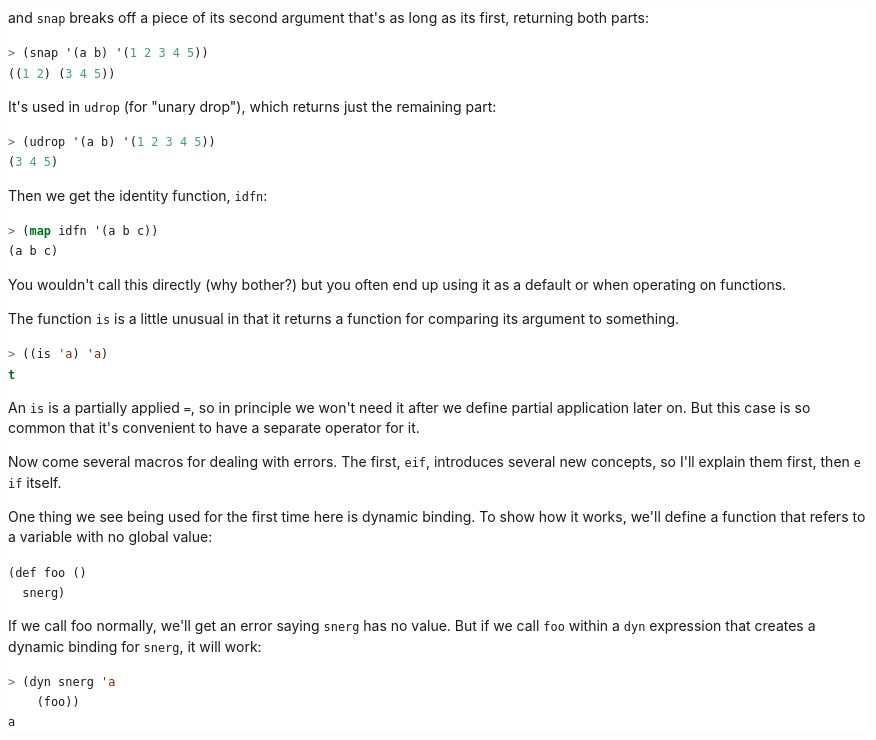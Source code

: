 and `snap` breaks off a piece of its second argument that's as long as
its first, returning both parts:

```lisp
> (snap '(a b) '(1 2 3 4 5))
((1 2) (3 4 5))
```

It's used in `udrop` (for "unary drop"), which returns just the 
remaining part:

```lisp
> (udrop '(a b) '(1 2 3 4 5))
(3 4 5)
```

Then we get the identity function, `idfn`:

```lisp
> (map idfn '(a b c))
(a b c)
```

You wouldn't call this directly (why bother?) but you often end up
using it as a default or when operating on functions.

The function `is` is a little unusual in that it returns a function for
comparing its argument to something. 

```lisp
> ((is 'a) 'a)
t
```

An `is` is a partially applied `=`, so in principle we won't need it 
after we define partial application later on. But this case is so
common that it's convenient to have a separate operator for it.

Now come several macros for dealing with errors. The first, `eif`,
introduces several new concepts, so I'll explain them first, then `eif` 
itself.

One thing we see being used for the first time here is dynamic 
binding. To show how it works, we'll define a function that refers to 
a variable with no global value:

```lisp
(def foo ()
  snerg)
```

If we call foo normally, we'll get an error saying `snerg` has no 
value. But if we call `foo` within a `dyn` expression that creates a
dynamic binding for `snerg`, it will work:

```lisp
> (dyn snerg 'a 
    (foo))
a
```
